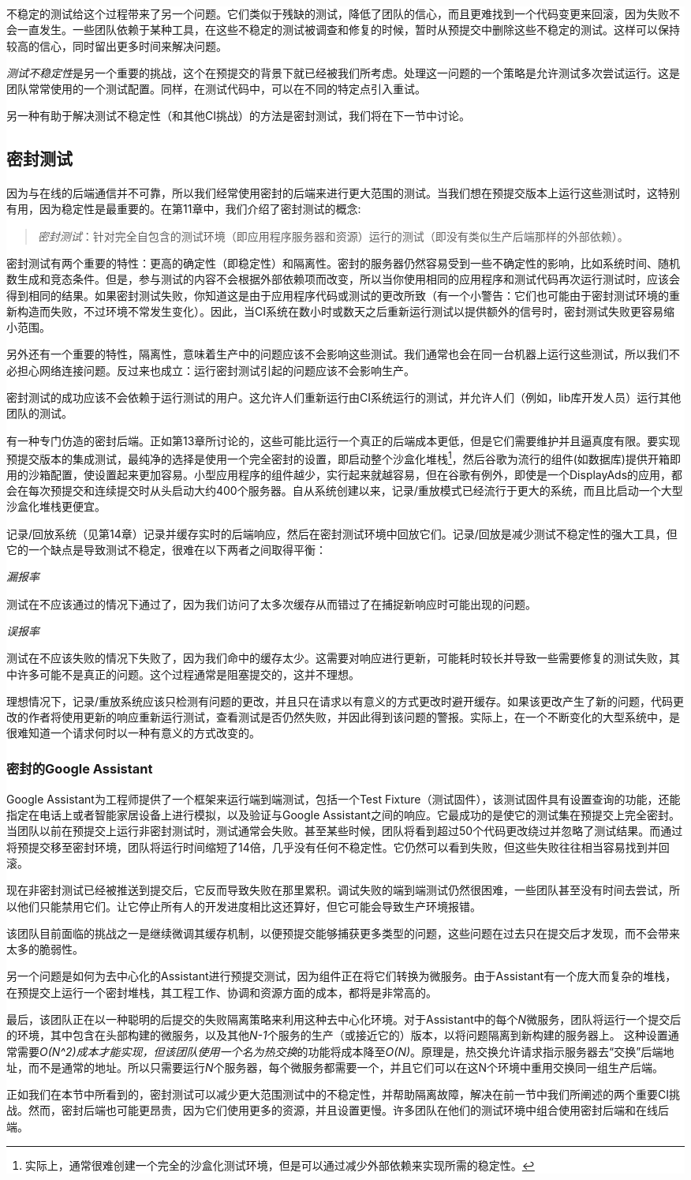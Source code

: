 不稳定的测试给这个过程带来了另一个问题。它们类似于残缺的测试，降低了团队的信心，而且更难找到一个代码变更来回滚，因为失败不会一直发生。一些团队依赖于某种工具，在这些不稳定的测试被调查和修复的时候，暂时从预提交中删除这些不稳定的测试。这样可以保持较高的信心，同时留出更多时间来解决问题。

*测试不稳定性*是另一个重要的挑战，这个在预提交的背景下就已经被我们所考虑。处理这一问题的一个策略是允许测试多次尝试运行。这是团队常常使用的一个测试配置。同样，在测试代码中，可以在不同的特定点引入重试。

另一种有助于解决测试不稳定性（和其他CI挑战）的方法是密封测试，我们将在下一节中讨论。

## 密封测试

因为与在线的后端通信并不可靠，所以我们经常使用密封的后端来进行更大范围的测试。当我们想在预提交版本上运行这些测试时，这特别有用，因为稳定性是最重要的。在第11章中，我们介绍了密封测试的概念:

> *密封测试*：针对完全自包含的测试环境（即应用程序服务器和资源）运行的测试（即没有类似生产后端那样的外部依赖）。

密封测试有两个重要的特性：更高的确定性（即稳定性）和隔离性。密封的服务器仍然容易受到一些不确定性的影响，比如系统时间、随机数生成和竞态条件。但是，参与测试的内容不会根据外部依赖项而改变，所以当你使用相同的应用程序和测试代码再次运行测试时，应该会得到相同的结果。如果密封测试失败，你知道这是由于应用程序代码或测试的更改所致（有一个小警告：它们也可能由于密封测试环境的重新构造而失败，不过环境不常发生变化）。因此，当CI系统在数小时或数天之后重新运行测试以提供额外的信号时，密封测试失败更容易缩小范围。

另外还有一个重要的特性，隔离性，意味着生产中的问题应该不会影响这些测试。我们通常也会在同一台机器上运行这些测试，所以我们不必担心网络连接问题。反过来也成立：运行密封测试引起的问题应该不会影响生产。

密封测试的成功应该不会依赖于运行测试的用户。这允许人们重新运行由CI系统运行的测试，并允许人们（例如，lib库开发人员）运行其他团队的测试。

有一种专门仿造的密封后端。正如第13章所讨论的，这些可能比运行一个真正的后端成本更低，但是它们需要维护并且逼真度有限。要实现预提交版本的集成测试，最纯净的选择是使用一个完全密封的设置，即启动整个沙盒化堆栈[^11]，然后谷歌为流行的组件(如数据库)提供开箱即用的沙箱配置，使设置起来更加容易。小型应用程序的组件越少，实行起来就越容易，但在谷歌有例外，即使是一个DisplayAds的应用，都会在每次预提交和连续提交时从头启动大约400个服务器。自从系统创建以来，记录/重放模式已经流行于更大的系统，而且比启动一个大型沙盒化堆栈更便宜。

记录/回放系统（见第14章）记录并缓存实时的后端响应，然后在密封测试环境中回放它们。记录/回放是减少测试不稳定性的强大工具，但它的一个缺点是导致测试不稳定，很难在以下两者之间取得平衡：

*漏报率*

​	测试在不应该通过的情况下通过了，因为我们访问了太多次缓存从而错过了在捕捉新响应时可能出现的问题。	

*误报率*

​	测试在不应该失败的情况下失败了，因为我们命中的缓存太少。这需要对响应进行更新，可能耗时较长并导致一些需要修复的测试失败，其中许多可能不是真正的问题。这个过程通常是阻塞提交的，这并不理想。

理想情况下，记录/重放系统应该只检测有问题的更改，并且只在请求以有意义的方式更改时避开缓存。如果该更改产生了新的问题，代码更改的作者将使用更新的响应重新运行测试，查看测试是否仍然失败，并因此得到该问题的警报。实际上，在一个不断变化的大型系统中，是很难知道一个请求何时以一种有意义的方式改变的。

[^11]: 实际上，通常很难创建一个完全的沙盒化测试环境，但是可以通过减少外部依赖来实现所需的稳定性。

### 密封的Google Assistant

Google Assistant为工程师提供了一个框架来运行端到端测试，包括一个Test Fixture（测试固件），该测试固件具有设置查询的功能，还能指定在电话上或者智能家居设备上进行模拟，以及验证与Google Assistant之间的响应。它最成功的是使它的测试集在预提交上完全密封。当团队以前在预提交上运行非密封测试时，测试通常会失败。甚至某些时候，团队将看到超过50个代码更改绕过并忽略了测试结果。而通过将预提交移至密封环境，团队将运行时间缩短了14倍，几乎没有任何不稳定性。它仍然可以看到失败，但这些失败往往相当容易找到并回滚。

现在非密封测试已经被推送到提交后，它反而导致失败在那里累积。调试失败的端到端测试仍然很困难，一些团队甚至没有时间去尝试，所以他们只能禁用它们。让它停止所有人的开发进度相比这还算好，但它可能会导致生产环境报错。

该团队目前面临的挑战之一是继续微调其缓存机制，以便预提交能够捕获更多类型的问题，这些问题在过去只在提交后才发现，而不会带来太多的脆弱性。

另一个问题是如何为去中心化的Assistant进行预提交测试，因为组件正在将它们转换为微服务。由于Assistant有一个庞大而复杂的堆栈，在预提交上运行一个密封堆栈，其工程工作、协调和资源方面的成本，都将是非常高的。

最后，该团队正在以一种聪明的后提交的失败隔离策略来利用这种去中心化环境。对于Assistant中的每个*N*微服务，团队将运行一个提交后的环境，其中包含在头部构建的微服务，以及其他*N-1*个服务的生产（或接近它的）版本，以将问题隔离到新构建的服务器上。
这种设置通常需要*O(N^2)*成本才能实现，但该团队使用一个名为*热交换*的功能将成本降至*O(N)*。原理是，热交换允许请求指示服务器去“交换”后端地址，而不是通常的地址。所以只需要运行*N*个服务器，每个微服务都需要一个，并且它们可以在这N个环境中重用交换同一组生产后端。

正如我们在本节中所看到的，密封测试可以减少更大范围测试中的不稳定性，并帮助隔离故障，解决在前一节中我们所阐述的两个重要CI挑战。然而，密封后端也可能更昂贵，因为它们使用更多的资源，并且设置更慢。许多团队在他们的测试环境中组合使用密封后端和在线后端。


[^1]: *https://www.martinfowler.com/articles/continuousIntegration.html*
[^2]: Forsgren, Nicole, et al. (2018). Accelerate: The Science of Lean Software and DevOps: Building and Scaling High Performing Technology Organizations. IT Revolution.
[^3]: 有时也被称为 “向左转移测试”
[^4]: *Head* 是我们monorepo中最新的版本代码。在其他工作流程中，这也称为 *master*, *mainline*, 或 *trunk*。相应地，head合并也被称为 *基于trunk的开发*。
[^5]:  在Google中，发布自动化由与TAP不同的系统管理。 我们不会专注于*发布自动化如何组装候选发布*，但是，如果您有兴趣，我们会向您推荐*站点可靠性工程*（O'Reilly），我们在其中讨论了发布自动化技术（称为Rapid的系统）的详细过程。
[^6]:  带有实验和特征标记的CD将在第24章中进一步讨论。
[^7]:  我们将其称为“空中碰撞”是因为发生这种碰撞的可能性极低。但是，当确实发生这种情况时，结果可能会非常令人惊讶。
[^8]: Google的每个团队都将其项目测试的子集配置为在提交前（而不是提交后）运行。实际上，我们的连续构建实际上优化了一些提交前的测试，这些测试可以在后台保存，以备提交后使用。我们将在本章稍后进一步讨论。
[^9]: 不应该以100%正常的运行时间作为目标。而是选择99.9%或99.999%作为业务或产品的取舍，定义并监控你的实际正常运行时间，并使用“预算”作为你愿意以多大的力度推送风险版本。
[^10]:  我们相信CI对于软件工程生态系统实际上是至关重要的:是必须的，而不是奢侈的。但这一点还没有得到普遍理解。
[^12]: 对谷歌的代码库的任何更改都可以使用双击回滚!